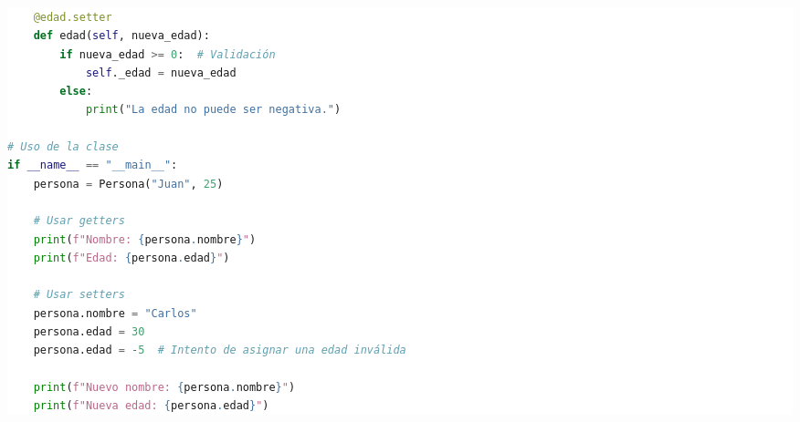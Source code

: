 ```python
    @edad.setter
    def edad(self, nueva_edad):
        if nueva_edad >= 0:  # Validación
            self._edad = nueva_edad
        else:
            print("La edad no puede ser negativa.")

# Uso de la clase
if __name__ == "__main__":
    persona = Persona("Juan", 25)

    # Usar getters
    print(f"Nombre: {persona.nombre}")
    print(f"Edad: {persona.edad}")

    # Usar setters
    persona.nombre = "Carlos"
    persona.edad = 30
    persona.edad = -5  # Intento de asignar una edad inválida

    print(f"Nuevo nombre: {persona.nombre}")
    print(f"Nueva edad: {persona.edad}")
```